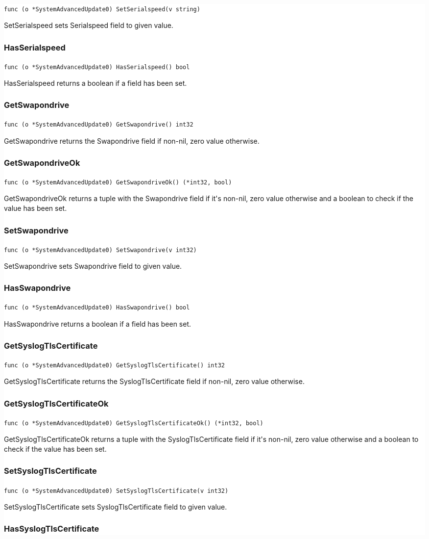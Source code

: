 `func (o *SystemAdvancedUpdate0) SetSerialspeed(v string)`

SetSerialspeed sets Serialspeed field to given value.

### HasSerialspeed

`func (o *SystemAdvancedUpdate0) HasSerialspeed() bool`

HasSerialspeed returns a boolean if a field has been set.

### GetSwapondrive

`func (o *SystemAdvancedUpdate0) GetSwapondrive() int32`

GetSwapondrive returns the Swapondrive field if non-nil, zero value otherwise.

### GetSwapondriveOk

`func (o *SystemAdvancedUpdate0) GetSwapondriveOk() (*int32, bool)`

GetSwapondriveOk returns a tuple with the Swapondrive field if it's non-nil, zero value otherwise
and a boolean to check if the value has been set.

### SetSwapondrive

`func (o *SystemAdvancedUpdate0) SetSwapondrive(v int32)`

SetSwapondrive sets Swapondrive field to given value.

### HasSwapondrive

`func (o *SystemAdvancedUpdate0) HasSwapondrive() bool`

HasSwapondrive returns a boolean if a field has been set.

### GetSyslogTlsCertificate

`func (o *SystemAdvancedUpdate0) GetSyslogTlsCertificate() int32`

GetSyslogTlsCertificate returns the SyslogTlsCertificate field if non-nil, zero value otherwise.

### GetSyslogTlsCertificateOk

`func (o *SystemAdvancedUpdate0) GetSyslogTlsCertificateOk() (*int32, bool)`

GetSyslogTlsCertificateOk returns a tuple with the SyslogTlsCertificate field if it's non-nil, zero value otherwise
and a boolean to check if the value has been set.

### SetSyslogTlsCertificate

`func (o *SystemAdvancedUpdate0) SetSyslogTlsCertificate(v int32)`

SetSyslogTlsCertificate sets SyslogTlsCertificate field to given value.

### HasSyslogTlsCertificate
